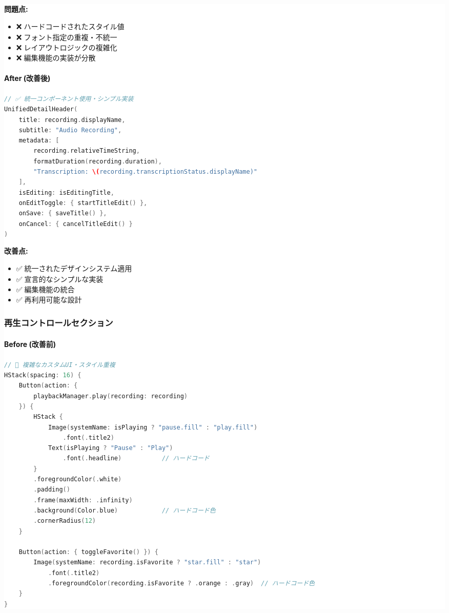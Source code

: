 **問題点:**
- ❌ ハードコードされたスタイル値
- ❌ フォント指定の重複・不統一
- ❌ レイアウトロジックの複雑化
- ❌ 編集機能の実装が分散

#### After (改善後)
```swift
// ✅ 統一コンポーネント使用・シンプル実装
UnifiedDetailHeader(
    title: recording.displayName,
    subtitle: "Audio Recording",
    metadata: [
        recording.relativeTimeString,
        formatDuration(recording.duration),
        "Transcription: \(recording.transcriptionStatus.displayName)"
    ],
    isEditing: isEditingTitle,
    onEditToggle: { startTitleEdit() },
    onSave: { saveTitle() },
    onCancel: { cancelTitleEdit() }
)
```

**改善点:**
- ✅ 統一されたデザインシステム適用
- ✅ 宣言的なシンプルな実装
- ✅ 編集機能の統合
- ✅ 再利用可能な設計

### 再生コントロールセクション

#### Before (改善前)
```swift
// 🚫 複雑なカスタムUI・スタイル重複
HStack(spacing: 16) {
    Button(action: {
        playbackManager.play(recording: recording)
    }) {
        HStack {
            Image(systemName: isPlaying ? "pause.fill" : "play.fill")
                .font(.title2)
            Text(isPlaying ? "Pause" : "Play")
                .font(.headline)           // ハードコード
        }
        .foregroundColor(.white)
        .padding()
        .frame(maxWidth: .infinity)
        .background(Color.blue)            // ハードコード色
        .cornerRadius(12)
    }
    
    Button(action: { toggleFavorite() }) {
        Image(systemName: recording.isFavorite ? "star.fill" : "star")
            .font(.title2)
            .foregroundColor(recording.isFavorite ? .orange : .gray)  // ハードコード色
    }
}
```
